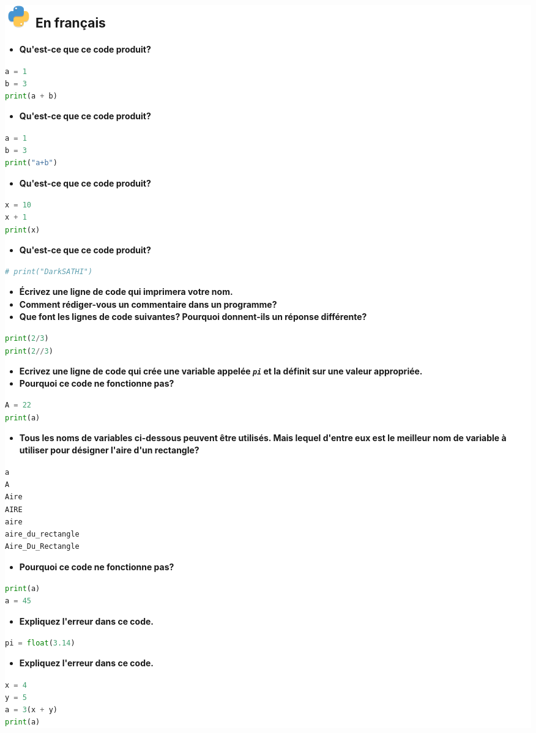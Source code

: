 ## ![python_titre_bleu](images/Python_titre_bleu.png) En français

- **Qu'est-ce que ce code produit?**
```python
a = 1
b = 3
print(a + b)
```
- **Qu'est-ce que ce code produit?**
```python
a = 1
b = 3
print("a+b")
```
- **Qu'est-ce que ce code produit?**
```python
x = 10
x + 1
print(x)
```
- **Qu'est-ce que ce code produit?**
```python
# print("DarkSATHI")
```
- **Écrivez une ligne de code qui imprimera votre nom.**
- **Comment rédiger-vous un commentaire dans un programme?**
- **Que font les lignes de code suivantes? Pourquoi donnent-ils un réponse différente?**
```python
print(2/3)
print(2//3)
```
- **Ecrivez une ligne de code qui crée une variable appelée _`pi`_ et la définit sur une valeur appropriée.**
- **Pourquoi ce code ne fonctionne pas?**
```python
A = 22
print(a)
```
- **Tous les noms de variables ci-dessous peuvent être utilisés. Mais lequel d'entre eux est le meilleur nom de variable à utiliser pour désigner l'aire d'un rectangle?**
```python
a
A
Aire
AIRE
aire
aire_du_rectangle
Aire_Du_Rectangle
```
- **Pourquoi ce code ne fonctionne pas?**
```python
print(a)
a = 45
```
- **Expliquez l'erreur dans ce code.**
```python
pi = float(3.14)
```
- **Expliquez l'erreur dans ce code.**
```python
x = 4
y = 5
a = 3(x + y)
print(a)
```